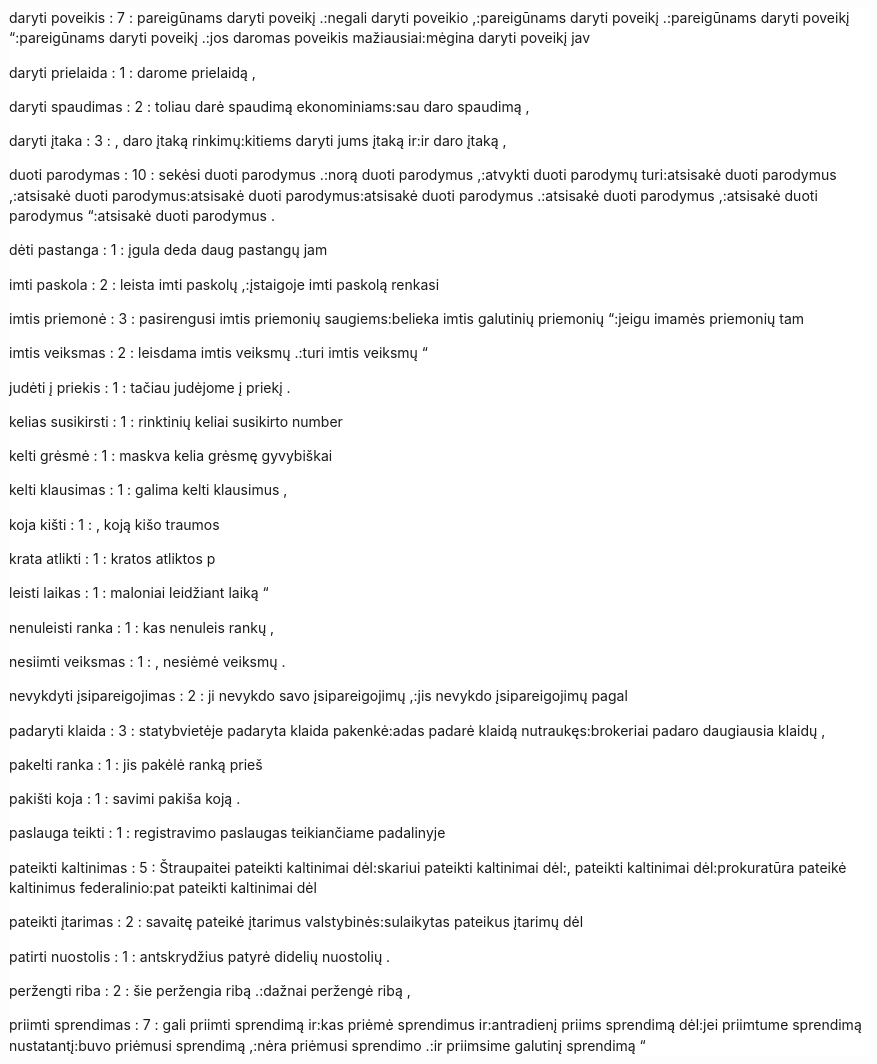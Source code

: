 daryti poveikis : 7 : pareigūnams daryti poveikį .:negali daryti poveikio ,:pareigūnams daryti poveikį .:pareigūnams daryti poveikį “:pareigūnams daryti poveikį .:jos daromas poveikis mažiausiai:mėgina daryti poveikį jav

daryti prielaida : 1 : darome prielaidą ,

daryti spaudimas : 2 : toliau darė spaudimą ekonominiams:sau daro spaudimą ,

daryti įtaka : 3 : , daro įtaką rinkimų:kitiems daryti jums įtaką ir:ir daro įtaką ,

duoti parodymas : 10 : sekėsi duoti parodymus .:norą duoti parodymus ,:atvykti duoti parodymų turi:atsisakė duoti parodymus ,:atsisakė duoti parodymus:atsisakė duoti parodymus:atsisakė duoti parodymus .:atsisakė duoti parodymus ,:atsisakė duoti parodymus “:atsisakė duoti parodymus .

dėti pastanga : 1 : įgula deda daug pastangų jam

imti paskola : 2 : leista imti paskolų ,:įstaigoje imti paskolą renkasi

imtis priemonė : 3 : pasirengusi imtis priemonių saugiems:belieka imtis galutinių priemonių “:jeigu imamės priemonių tam

imtis veiksmas : 2 : leisdama imtis veiksmų .:turi imtis veiksmų “

judėti į priekis : 1 : tačiau judėjome į priekį .

kelias susikirsti : 1 : rinktinių keliai susikirto number

kelti grėsmė : 1 : maskva kelia grėsmę gyvybiškai

kelti klausimas : 1 : galima kelti klausimus ,

koja kišti : 1 : , koją kišo traumos

krata atlikti : 1 : kratos atliktos p

leisti laikas : 1 : maloniai leidžiant laiką “

nenuleisti ranka : 1 : kas nenuleis rankų ,

nesiimti veiksmas : 1 : , nesiėmė veiksmų .

nevykdyti įsipareigojimas : 2 : ji nevykdo savo įsipareigojimų ,:jis nevykdo įsipareigojimų pagal

padaryti klaida : 3 : statybvietėje padaryta klaida pakenkė:adas padarė klaidą nutraukęs:brokeriai padaro daugiausia klaidų ,

pakelti ranka : 1 : jis pakėlė ranką prieš

pakišti koja : 1 : savimi pakiša koją .

paslauga teikti : 1 : registravimo paslaugas teikiančiame padalinyje

pateikti kaltinimas : 5 : Štraupaitei pateikti kaltinimai dėl:skariui pateikti kaltinimai dėl:, pateikti kaltinimai dėl:prokuratūra pateikė kaltinimus federalinio:pat pateikti kaltinimai dėl

pateikti įtarimas : 2 : savaitę pateikė įtarimus valstybinės:sulaikytas pateikus įtarimų dėl

patirti nuostolis : 1 : antskrydžius patyrė didelių nuostolių .

peržengti riba : 2 : šie peržengia ribą .:dažnai peržengė ribą ,

priimti sprendimas : 7 : gali priimti sprendimą ir:kas priėmė sprendimus ir:antradienį priims sprendimą dėl:jei priimtume sprendimą nustatantį:buvo priėmusi sprendimą ,:nėra priėmusi sprendimo .:ir priimsime galutinį sprendimą “
